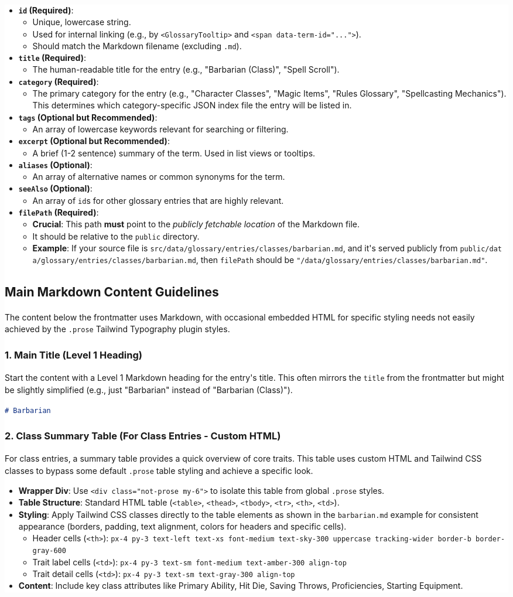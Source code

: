 *   **`id` (Required)**:
    *   Unique, lowercase string.
    *   Used for internal linking (e.g., by `<GlossaryTooltip>` and `<span data-term-id="...">`).
    *   Should match the Markdown filename (excluding `.md`).
*   **`title` (Required)**:
    *   The human-readable title for the entry (e.g., "Barbarian (Class)", "Spell Scroll").
*   **`category` (Required)**:
    *   The primary category for the entry (e.g., "Character Classes", "Magic Items", "Rules Glossary", "Spellcasting Mechanics"). This determines which category-specific JSON index file the entry will be listed in.
*   **`tags` (Optional but Recommended)**:
    *   An array of lowercase keywords relevant for searching or filtering.
*   **`excerpt` (Optional but Recommended)**:
    *   A brief (1-2 sentence) summary of the term. Used in list views or tooltips.
*   **`aliases` (Optional)**:
    *   An array of alternative names or common synonyms for the term.
*   **`seeAlso` (Optional)**:
    *   An array of `id`s for other glossary entries that are highly relevant.
*   **`filePath` (Required)**:
    *   **Crucial**: This path **must** point to the *publicly fetchable location* of the Markdown file.
    *   It should be relative to the `public` directory.
    *   **Example**: If your source file is `src/data/glossary/entries/classes/barbarian.md`, and it's served publicly from `public/data/glossary/entries/classes/barbarian.md`, then `filePath` should be `"/data/glossary/entries/classes/barbarian.md"`.

## Main Markdown Content Guidelines

The content below the frontmatter uses Markdown, with occasional embedded HTML for specific styling needs not easily achieved by the `.prose` Tailwind Typography plugin styles.

### 1. Main Title (Level 1 Heading)

Start the content with a Level 1 Markdown heading for the entry's title. This often mirrors the `title` from the frontmatter but might be slightly simplified (e.g., just "Barbarian" instead of "Barbarian (Class)").

```markdown
# Barbarian
```

### 2. Class Summary Table (For Class Entries - Custom HTML)

For class entries, a summary table provides a quick overview of core traits. This table uses custom HTML and Tailwind CSS classes to bypass some default `.prose` table styling and achieve a specific look.

*   **Wrapper Div**: Use `<div class="not-prose my-6">` to isolate this table from global `.prose` styles.
*   **Table Structure**: Standard HTML table (`<table>`, `<thead>`, `<tbody>`, `<tr>`, `<th>`, `<td>`).
*   **Styling**: Apply Tailwind CSS classes directly to the table elements as shown in the `barbarian.md` example for consistent appearance (borders, padding, text alignment, colors for headers and specific cells).
    *   Header cells (`<th>`): `px-4 py-3 text-left text-xs font-medium text-sky-300 uppercase tracking-wider border-b border-gray-600`
    *   Trait label cells (`<td>`): `px-4 py-3 text-sm font-medium text-amber-300 align-top`
    *   Trait detail cells (`<td>`): `px-4 py-3 text-sm text-gray-300 align-top`
*   **Content**: Include key class attributes like Primary Ability, Hit Die, Saving Throws, Proficiencies, Starting Equipment.
